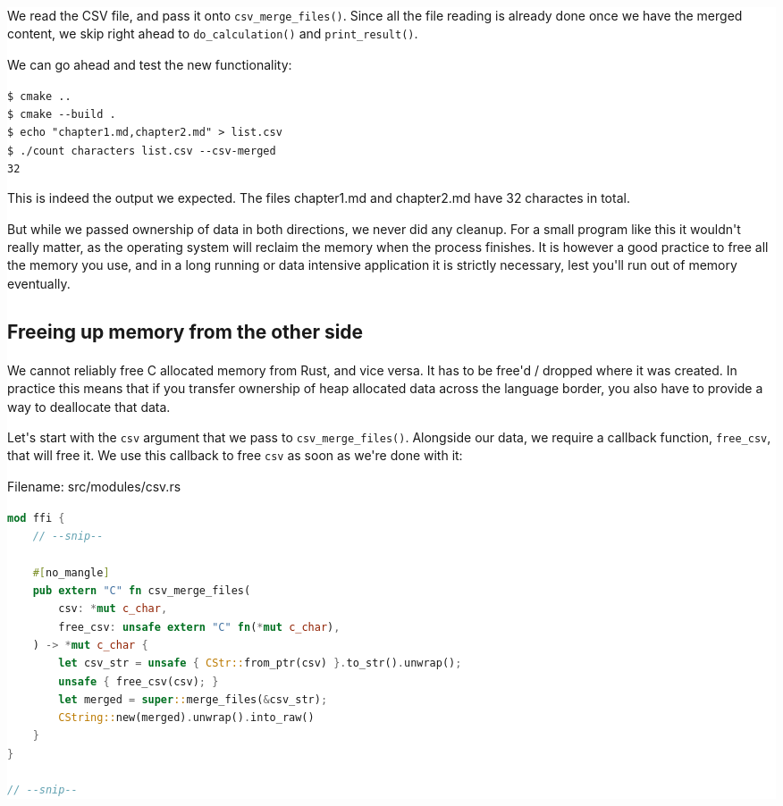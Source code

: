 We read the CSV file, and pass it onto `csv_merge_files()`. Since all the
file reading is already done once we have the merged content, we skip
right ahead to `do_calculation()` and `print_result()`.

We can go ahead and test the new functionality:

```console
$ cmake ..
$ cmake --build .
$ echo "chapter1.md,chapter2.md" > list.csv
$ ./count characters list.csv --csv-merged
32
```

This is indeed the output we expected. The files chapter1.md and chapter2.md
have 32 charactes in total.

But while we passed ownership of data in both directions, we never did any
cleanup. For a small program like this it wouldn't really matter, as the
operating system will reclaim the memory when the process finishes. It is
however a good practice to free all the memory you use, and in a long running
or data intensive application it is strictly necessary, lest you'll run
out of memory eventually.

## Freeing up memory from the other side

We cannot reliably free C allocated memory from Rust, and vice versa. It
has to be free'd / dropped where it was created. In practice this means
that if you transfer ownership of heap allocated data across the language border,
you also have to provide a way to deallocate that data.

Let's start with the `csv` argument that we pass to `csv_merge_files()`.
Alongside our data, we require a callback function, `free_csv`, that
will free it. We use this callback to free `csv` as soon as we're done with it:

Filename: src/modules/csv.rs
```rust
mod ffi {
    // --snip--

    #[no_mangle]
    pub extern "C" fn csv_merge_files(
        csv: *mut c_char,
        free_csv: unsafe extern "C" fn(*mut c_char),
    ) -> *mut c_char {
        let csv_str = unsafe { CStr::from_ptr(csv) }.to_str().unwrap();
        unsafe { free_csv(csv); }
        let merged = super::merge_files(&csv_str);
        CString::new(merged).unwrap().into_raw()
    }
}

// --snip--
```
